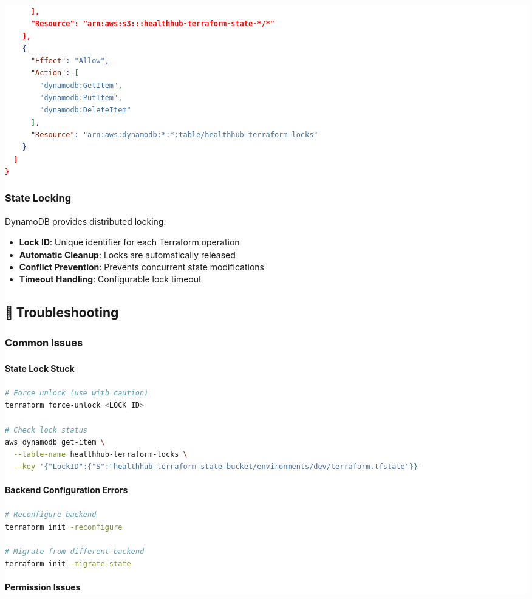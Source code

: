 ```json
      ],
      "Resource": "arn:aws:s3:::healthhub-terraform-state-*/*"
    },
    {
      "Effect": "Allow",
      "Action": [
        "dynamodb:GetItem",
        "dynamodb:PutItem",
        "dynamodb:DeleteItem"
      ],
      "Resource": "arn:aws:dynamodb:*:*:table/healthhub-terraform-locks"
    }
  ]
}
```

### State Locking

DynamoDB provides distributed locking:

- **Lock ID**: Unique identifier for each Terraform operation
- **Automatic Cleanup**: Locks are automatically released
- **Conflict Prevention**: Prevents concurrent state modifications
- **Timeout Handling**: Configurable lock timeout

## 🚨 Troubleshooting

### Common Issues

#### State Lock Stuck

```bash
# Force unlock (use with caution)
terraform force-unlock <LOCK_ID>

# Check lock status
aws dynamodb get-item \
  --table-name healthhub-terraform-locks \
  --key '{"LockID":{"S":"healthhub-terraform-state-bucket/environments/dev/terraform.tfstate"}}'
```

#### Backend Configuration Errors

```bash
# Reconfigure backend
terraform init -reconfigure

# Migrate from different backend
terraform init -migrate-state
```

#### Permission Issues
